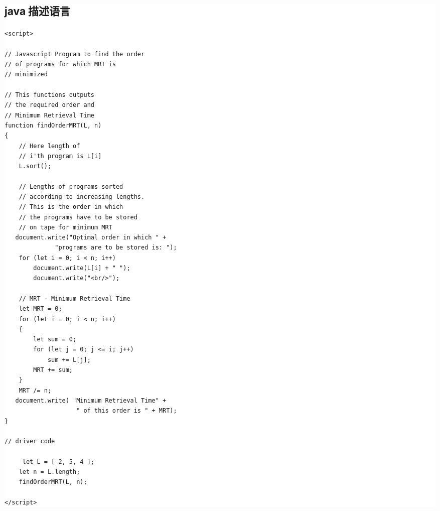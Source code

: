 ## java 描述语言

```
<script>

// Javascript Program to find the order
// of programs for which MRT is
// minimized

// This functions outputs
// the required order and
// Minimum Retrieval Time
function findOrderMRT(L, n)
{
    // Here length of
    // i'th program is L[i]
    L.sort();

    // Lengths of programs sorted
    // according to increasing lengths.
    // This is the order in which
    // the programs have to be stored
    // on tape for minimum MRT
   document.write("Optimal order in which " +
              "programs are to be stored is: ");
    for (let i = 0; i < n; i++)
        document.write(L[i] + " ");
        document.write("<br/>");

    // MRT - Minimum Retrieval Time
    let MRT = 0;
    for (let i = 0; i < n; i++)
    {
        let sum = 0;
        for (let j = 0; j <= i; j++)
            sum += L[j];
        MRT += sum;
    }
    MRT /= n;
   document.write( "Minimum Retrieval Time" +
                    " of this order is " + MRT);
}

// driver code

     let L = [ 2, 5, 4 ];
    let n = L.length;
    findOrderMRT(L, n);

</script>
```
